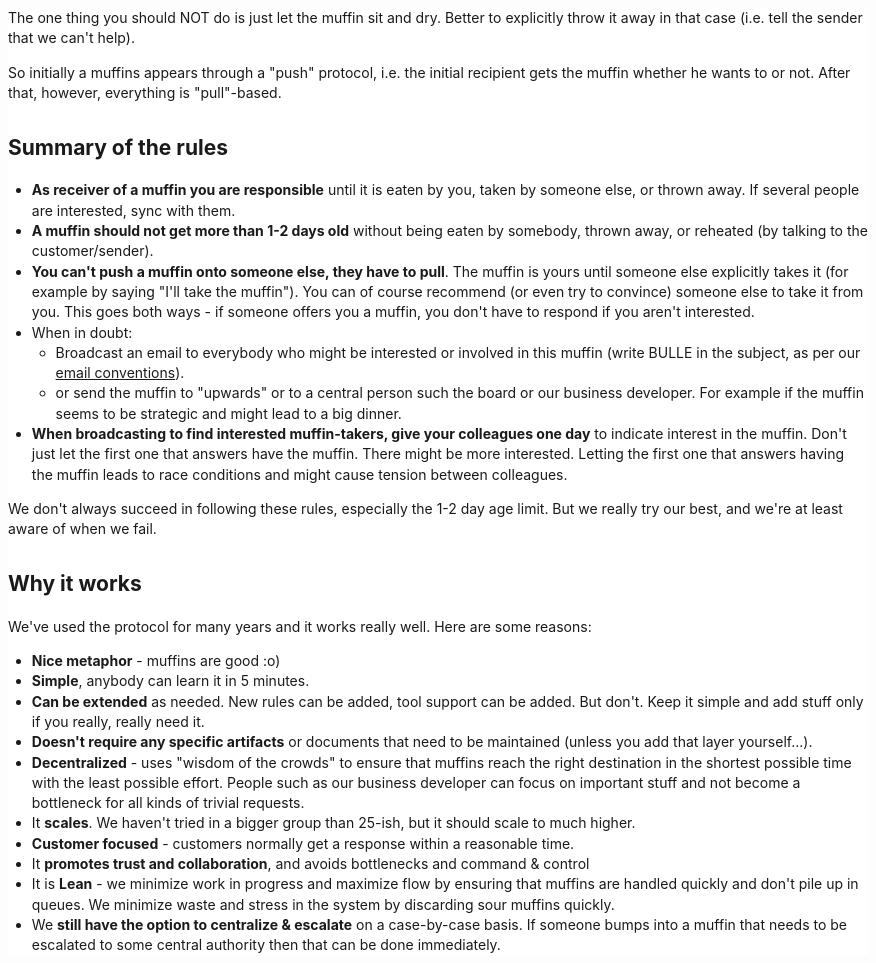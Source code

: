The one thing you should NOT do is just let the muffin sit and dry. Better to explicitly throw it away in that case (i.e. tell the sender that we can't help).

So initially a muffins appears through a "push" protocol, i.e. the initial recipient gets the muffin whether he wants to or not. After that, however, everything is "pull"-based.

Summary of the rules
--------------------

-   **As receiver of a muffin you are responsible** until it is eaten by you, taken by someone else, or thrown away. If several people are interested, sync with them.
-   **A muffin should not get more than 1-2 days old** without being eaten by somebody, thrown away, or reheated (by talking to the customer/sender).
-   **You can't push a muffin onto someone else, they have to pull**. The muffin is yours until someone else explicitly takes it (for example by saying "I'll take the muffin"). You can of course recommend (or even try to convince) someone else to take it from you. This goes both ways - if someone offers you a muffin, you don't have to respond if you aren't interested.
-   When in doubt:
    -   Broadcast an email to everybody who might be interested or involved in this muffin (write BULLE in the subject, as per our [email conventions](email-conventions.html)).
    -   or send the muffin to "upwards" or to a central person such the board or our business developer. For example if the muffin seems to be strategic and might lead to a big dinner.
-   **When broadcasting to find interested muffin-takers, give your colleagues one day** to indicate interest in the muffin. Don't just let the first one that answers have the muffin. There might be more interested. Letting the first one that answers having the muffin leads to race conditions and might cause tension between colleagues.

We don't always succeed in following these rules, especially the 1-2 day age limit. But we really try our best, and we're at least aware of when we fail.

Why it works
------------

We've used the protocol for many years and it works really well. Here are some reasons:

-   **Nice metaphor** - muffins are good :o)
-   **Simple**, anybody can learn it in 5 minutes.
-   **Can be extended** as needed. New rules can be added, tool support can be added. But don't. Keep it simple and add stuff only if you really, really need it.
-   **Doesn't require any specific artifacts** or documents that need to be maintained (unless you add that layer yourself...).
-   **Decentralized** - uses "wisdom of the crowds" to ensure that muffins reach the right destination in the shortest possible time with the least possible effort. People such as our business developer can focus on important stuff and not become a bottleneck for all kinds of trivial requests.
-   It **scales**. We haven't tried in a bigger group than 25-ish, but it should scale to much higher.
-   **Customer focused** - customers normally get a response within a reasonable time.
-   It **promotes trust and collaboration**, and avoids bottlenecks and command & control
-   It is **Lean** - we minimize work in progress and maximize flow by ensuring that muffins are handled quickly and don't pile up in queues. We minimize waste and stress in the system by discarding sour muffins quickly.
-   We **still have the option to centralize & escalate** on a case-by-case basis. If someone bumps into a muffin that needs to be escalated to some central authority then that can be done immediately.
